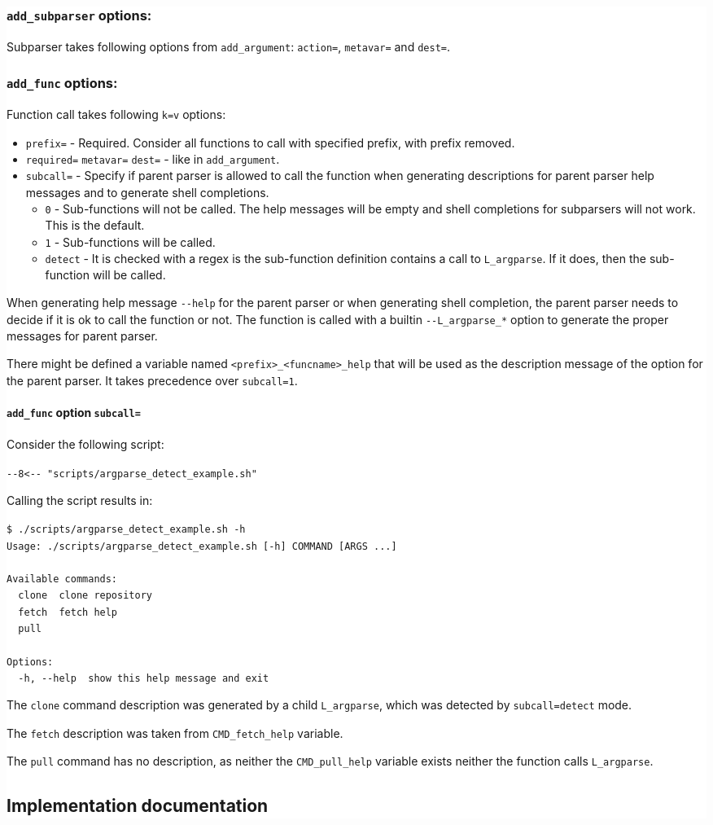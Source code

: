 ### `add_subparser` options:

Subparser takes following options from `add_argument`: `action=`, `metavar=` and `dest=`.

### `add_func` options:

Function call takes following `k=v` options:

- `prefix=` - Required. Consider all functions to call with specified prefix, with prefix removed.
- `required=` `metavar=` `dest=` - like in `add_argument`.
- `subcall=` - Specify if parent parser is allowed to call the function when generating descriptions for parent parser help messages and to generate shell completions.
    - `0` - Sub-functions will not be called. The help messages will be empty and shell completions for subparsers will not work. This is the default.
    - `1` - Sub-functions will be called.
    - `detect` - It is checked with a regex is the sub-function definition contains a call to `L_argparse`. If it does, then the sub-function will be called.

When generating help message `--help` for the parent parser or when generating shell completion, the parent parser needs to decide if it is ok to call the function or not. The function is called with a builtin `--L_argparse_*` option to generate the proper messages for parent parser.

There might be defined a variable named `<prefix>_<funcname>_help` that will be used as the description message of the option for the parent parser. It takes precedence over `subcall=1`.

#### `add_func` option `subcall=`

Consider the following script:

```
--8<-- "scripts/argparse_detect_example.sh"
```

Calling the script results in:

```
$ ./scripts/argparse_detect_example.sh -h
Usage: ./scripts/argparse_detect_example.sh [-h] COMMAND [ARGS ...]

Available commands:
  clone  clone repository
  fetch  fetch help
  pull

Options:
  -h, --help  show this help message and exit
```

The `clone` command description was generated by a child `L_argparse`, which was detected by `subcall=detect` mode.

The `fetch` description was taken from `CMD_fetch_help` variable.

The `pull` command has no description, as neither the `CMD_pull_help` variable exists neither the function calls `L_argparse`.

## Implementation documentation
